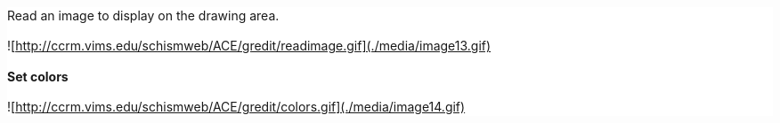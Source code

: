 Read an image to display on the drawing area.

![http://ccrm.vims.edu/schismweb/ACE/gredit/readimage.gif](./media/image13.gif)

**Set colors**

![http://ccrm.vims.edu/schismweb/ACE/gredit/colors.gif](./media/image14.gif)

